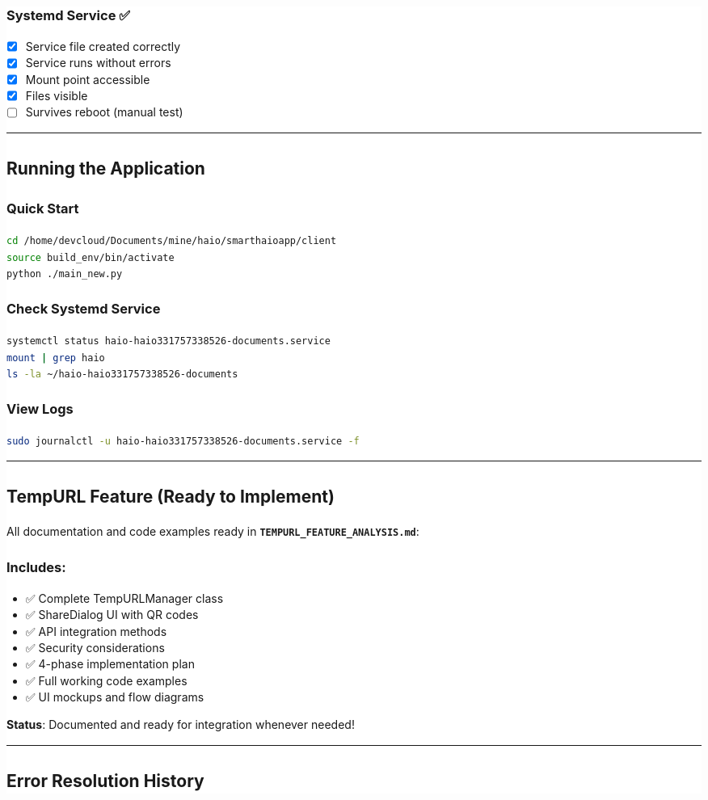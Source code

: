 ### Systemd Service ✅
- [x] Service file created correctly
- [x] Service runs without errors
- [x] Mount point accessible
- [x] Files visible
- [ ] Survives reboot (manual test)

---

## Running the Application

### Quick Start
```bash
cd /home/devcloud/Documents/mine/haio/smarthaioapp/client
source build_env/bin/activate
python ./main_new.py
```

### Check Systemd Service
```bash
systemctl status haio-haio331757338526-documents.service
mount | grep haio
ls -la ~/haio-haio331757338526-documents
```

### View Logs
```bash
sudo journalctl -u haio-haio331757338526-documents.service -f
```

---

## TempURL Feature (Ready to Implement)

All documentation and code examples ready in **`TEMPURL_FEATURE_ANALYSIS.md`**:

### Includes:
- ✅ Complete TempURLManager class
- ✅ ShareDialog UI with QR codes
- ✅ API integration methods
- ✅ Security considerations
- ✅ 4-phase implementation plan
- ✅ Full working code examples
- ✅ UI mockups and flow diagrams

**Status**: Documented and ready for integration whenever needed!

---

## Error Resolution History
